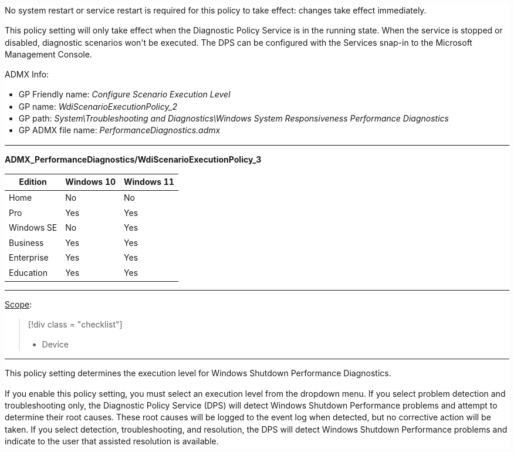 No system restart or service restart is required for this policy to take effect: changes take effect immediately.

This policy setting will only take effect when the Diagnostic Policy Service is in the running state. When the service is stopped or disabled, diagnostic scenarios won't be executed.  The DPS can be configured with the Services snap-in to the Microsoft Management Console.





ADMX Info:
-   GP Friendly name: *Configure Scenario Execution Level*
-   GP name: *WdiScenarioExecutionPolicy_2*
-   GP path: *System\Troubleshooting and Diagnostics\Windows System Responsiveness Performance Diagnostics*
-   GP ADMX file name: *PerformanceDiagnostics.admx*



<hr/>


<a href="" id="admx-performancediagnostics-wdiscenarioexecutionpolicy-3"></a>**ADMX_PerformanceDiagnostics/WdiScenarioExecutionPolicy_3**



|Edition|Windows 10|Windows 11|
|--- |--- |--- |
|Home|No|No|
|Pro|Yes|Yes|
|Windows SE|No|Yes|
|Business|Yes|Yes|
|Enterprise|Yes|Yes|
|Education|Yes|Yes|


<hr/>


[Scope](./policy-configuration-service-provider.md#policy-scope):

> [!div class = "checklist"]
> * Device

<hr/>



This policy setting determines the execution level for Windows Shutdown Performance Diagnostics.

If you enable this policy setting, you must select an execution level from the dropdown menu. If you select problem detection and troubleshooting only, the Diagnostic Policy Service (DPS) will detect Windows Shutdown Performance problems and attempt to determine their root causes. These root causes will be logged to the event log when detected, but no corrective action will be taken. If you select detection, troubleshooting, and resolution, the DPS will detect Windows Shutdown Performance problems and indicate to the user that assisted resolution is available.
